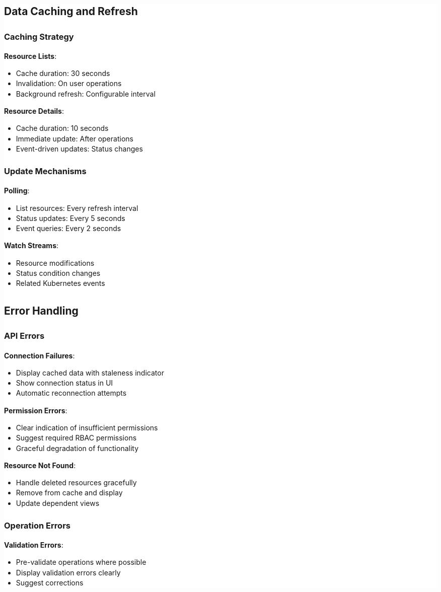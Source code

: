 ## Data Caching and Refresh

### Caching Strategy

**Resource Lists**:
- Cache duration: 30 seconds
- Invalidation: On user operations
- Background refresh: Configurable interval

**Resource Details**:
- Cache duration: 10 seconds  
- Immediate update: After operations
- Event-driven updates: Status changes

### Update Mechanisms

**Polling**:
- List resources: Every refresh interval
- Status updates: Every 5 seconds
- Event queries: Every 2 seconds

**Watch Streams**:
- Resource modifications
- Status condition changes
- Related Kubernetes events

## Error Handling

### API Errors

**Connection Failures**:
- Display cached data with staleness indicator
- Show connection status in UI
- Automatic reconnection attempts

**Permission Errors**:
- Clear indication of insufficient permissions
- Suggest required RBAC permissions
- Graceful degradation of functionality

**Resource Not Found**:
- Handle deleted resources gracefully  
- Remove from cache and display
- Update dependent views

### Operation Errors

**Validation Errors**:
- Pre-validate operations where possible
- Display validation errors clearly
- Suggest corrections

